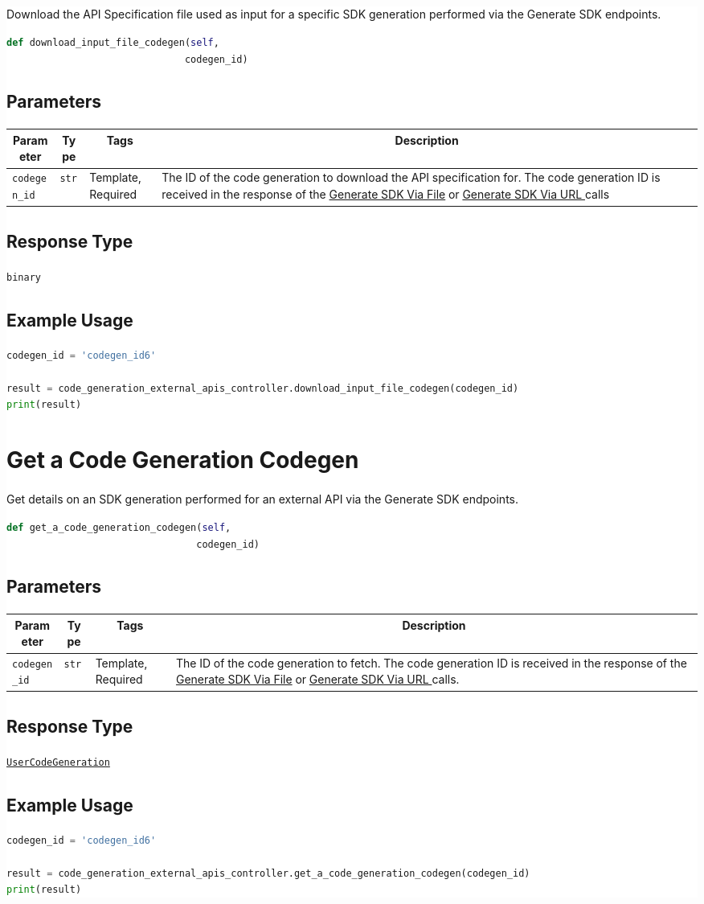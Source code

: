 Download the API Specification file used as input for a specific SDK generation performed via the Generate SDK endpoints.

```python
def download_input_file_codegen(self,
                               codegen_id)
```

## Parameters

| Parameter | Type | Tags | Description |
|  --- | --- | --- | --- |
| `codegen_id` | `str` | Template, Required | The ID of the code generation to download the API specification for. The code generation ID is received in the response of the [Generate SDK Via File](https://www.apimatic.io/api-docs-preview/dashboard/60eea3b7a73395c3052d961b/v/3_0#/http/api-endpoints/code-generation-external-apis/generate-sdk-via-file) or [Generate SDK Via URL ](https://www.apimatic.io/api-docs-preview/dashboard/60eea3b7a73395c3052d961b/v/3_0#/http/api-endpoints/code-generation-external-apis/generate-sdk-via-url) calls |

## Response Type

`binary`

## Example Usage

```python
codegen_id = 'codegen_id6'

result = code_generation_external_apis_controller.download_input_file_codegen(codegen_id)
print(result)
```


# Get a Code Generation Codegen

Get details on an SDK generation performed for an external API via the Generate SDK endpoints.

```python
def get_a_code_generation_codegen(self,
                                 codegen_id)
```

## Parameters

| Parameter | Type | Tags | Description |
|  --- | --- | --- | --- |
| `codegen_id` | `str` | Template, Required | The ID of the code generation to fetch. The code generation ID is received in the response of the [Generate SDK Via File](https://www.apimatic.io/api-docs-preview/dashboard/60eea3b7a73395c3052d961b/v/3_0#/http/api-endpoints/code-generation-external-apis/generate-sdk-via-file) or [Generate SDK Via URL ](https://www.apimatic.io/api-docs-preview/dashboard/60eea3b7a73395c3052d961b/v/3_0#/http/api-endpoints/code-generation-external-apis/generate-sdk-via-url) calls. |

## Response Type

[`UserCodeGeneration`](../../doc/models/user-code-generation.md)

## Example Usage

```python
codegen_id = 'codegen_id6'

result = code_generation_external_apis_controller.get_a_code_generation_codegen(codegen_id)
print(result)
```

